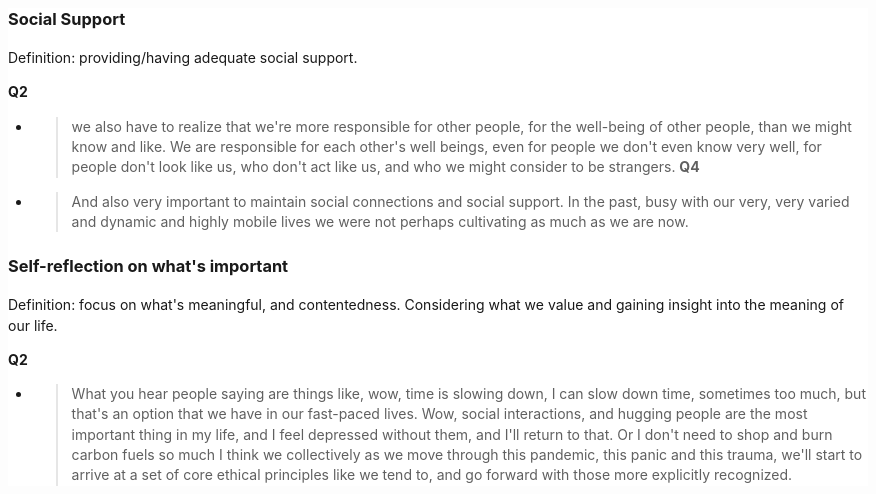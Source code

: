 ### Social Support

 Definition: providing/having
 adequate social support.

**Q2**

* > we also have to realize that 
we\'re more responsible for
other people, for the
well-being of other people,
than we might know and like. 
We are responsible for each
other\'s well beings, even 
for people we don\'t even
know very well, for people 
don\'t look like us, who 
don\'t act like us, and who
we might consider to be
strangers. 
**Q4**

* > And also very important to 
maintain social connections
and social support. In the 
past, busy with our very,
very varied and dynamic and
highly mobile lives we were
not perhaps cultivating as 
much as we are now.

### Self-reflection on what's important

 Definition: focus on what's 
 meaningful, and contentedness. 
 Considering what we value and
 gaining insight into the meaning 
 of our life.

**Q2**

* > What you hear people saying
are things like, wow, time 
is slowing down, I can slow
down time, sometimes too 
much, but that's an option 
that we have in our
fast-paced lives. Wow, 
social interactions, and 
hugging people are the most
important thing in my life,
and I feel depressed without 
them, and I\'ll return to
that. Or I don\'t need to
shop and burn carbon fuels 
so much I think we 
collectively as we move
through this pandemic, this
panic and this trauma, 
we\'ll start to arrive at a
set of core ethical
principles like we tend to,
and go forward with those
more explicitly recognized.
 
